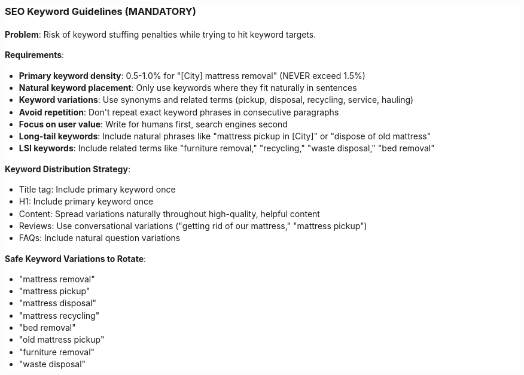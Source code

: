 ### SEO Keyword Guidelines (MANDATORY)
**Problem**: Risk of keyword stuffing penalties while trying to hit keyword targets.

**Requirements**:
- **Primary keyword density**: 0.5-1.0% for "[City] mattress removal" (NEVER exceed 1.5%)
- **Natural keyword placement**: Only use keywords where they fit naturally in sentences
- **Keyword variations**: Use synonyms and related terms (pickup, disposal, recycling, service, hauling)
- **Avoid repetition**: Don't repeat exact keyword phrases in consecutive paragraphs
- **Focus on user value**: Write for humans first, search engines second
- **Long-tail keywords**: Include natural phrases like "mattress pickup in [City]" or "dispose of old mattress"
- **LSI keywords**: Include related terms like "furniture removal," "recycling," "waste disposal," "bed removal"

**Keyword Distribution Strategy**:
- Title tag: Include primary keyword once
- H1: Include primary keyword once
- Content: Spread variations naturally throughout high-quality, helpful content
- Reviews: Use conversational variations ("getting rid of our mattress," "mattress pickup")
- FAQs: Include natural question variations

**Safe Keyword Variations to Rotate**:
- "mattress removal"
- "mattress pickup" 
- "mattress disposal"
- "mattress recycling"
- "bed removal"
- "old mattress pickup"
- "furniture removal"
- "waste disposal"